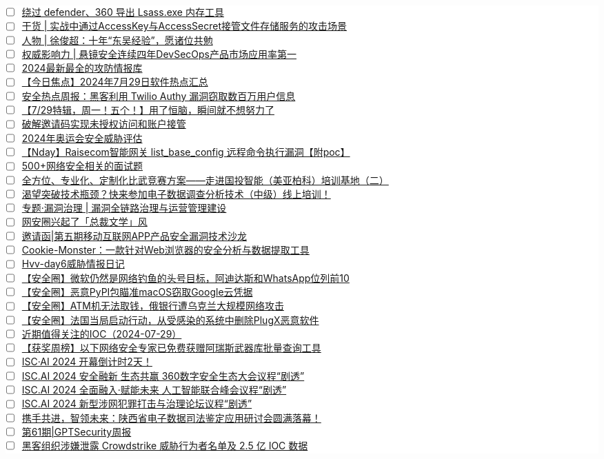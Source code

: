   - [ ] [绕过 defender、360 导出 Lsass.exe 内存工具](https://mp.weixin.qq.com/s?__biz=Mzg5MDg0NzUzMw==&mid=2247483962&idx=2&sn=387c8eadf28626b52268311318efbfe4)
  - [ ] [干货 | 实战中通过AccessKey与AccessSecret接管文件存储服务的攻击场景](https://mp.weixin.qq.com/s?__biz=MzIzMTIzNTM0MA==&mid=2247495384&idx=1&sn=f272c5c121e091f15cbf883a3b36c981)
  - [ ] [人物 | 徐俊超：十年“东吴经验”，愿诸位共勉](https://mp.weixin.qq.com/s?__biz=MzU5ODgzNTExOQ==&mid=2247625965&idx=1&sn=2a9164cf7f2623d4629c0dc012060232)
  - [ ] [权威影响力 | 悬镜安全连续四年DevSecOps产品市场应用率第一](https://mp.weixin.qq.com/s?__biz=MzU5ODgzNTExOQ==&mid=2247625965&idx=2&sn=8a9e1bfdaeb97cde56acd474b925969f)
  - [ ] [2024最新最全的攻防情报库](https://mp.weixin.qq.com/s?__biz=Mzk0ODM0NDIxNQ==&mid=2247491571&idx=1&sn=0c057d33d9c15d847deafa76dfb6d4fc)
  - [ ] [【今日焦点】2024年7月29日软件热点汇总](https://mp.weixin.qq.com/s?__biz=MzU5NDgxODU1MQ==&mid=2247501777&idx=1&sn=f8877649e31ac1f3d71a69b4cb431342)
  - [ ] [安全热点周报：黑客利用 Twilio Authy 漏洞窃取数百万用户信息](https://mp.weixin.qq.com/s?__biz=MzU5NDgxODU1MQ==&mid=2247501777&idx=2&sn=59a3391319d7540116203966bdd3dd7b)
  - [ ] [【7/29特辑，周一！五个！】用了恒脑，瞬间就不想努力了](https://mp.weixin.qq.com/s?__biz=MzUzOTE2OTM5Mg==&mid=2247489748&idx=1&sn=1dc1e9c84d5590b1ccf812f74772749e)
  - [ ] [破解邀请码实现未授权访问和账户接管](https://mp.weixin.qq.com/s?__biz=MzI4NTYwMzc5OQ==&mid=2247494439&idx=1&sn=7e926d0a5f5e38426a612d1672ebdeb7)
  - [ ] [2024年奥运会安全威胁评估](https://mp.weixin.qq.com/s?__biz=MzkwNzM0NzA5MA==&mid=2247499793&idx=1&sn=8658bfa45ebc740127eb60bb9fffd221)
  - [ ] [【Nday】Raisecom智能网关 list_base_config 远程命令执行漏洞【附poc】](https://mp.weixin.qq.com/s?__biz=MzkwMjYzNTE4MA==&mid=2247484878&idx=1&sn=5ec4b0ca30130267f90fa427c04a7712)
  - [ ] [500+网络安全相关的面试题](https://mp.weixin.qq.com/s?__biz=MzU3ODI3NDc4NA==&mid=2247484432&idx=1&sn=efa855128889c026582f72b4c61ca048)
  - [ ] [全方位、专业化、定制化比武竞赛方案——走进国投智能（美亚柏科）培训基地（二）](https://mp.weixin.qq.com/s?__biz=MjM5NTU4NjgzMg==&mid=2651415081&idx=1&sn=fedf01ce510fe5ebcb2e10bf7f06a9c7)
  - [ ] [渴望突破技术瓶颈？快来参加电子数据调查分析技术（中级）线上培训！](https://mp.weixin.qq.com/s?__biz=MjM5NTU4NjgzMg==&mid=2651415081&idx=2&sn=eeac3c1988b7ab569280c2c10129181d)
  - [ ] [专题·漏洞治理 | 漏洞全链路治理与运营管理建设](https://mp.weixin.qq.com/s?__biz=MjM5NjA0NjgyMA==&mid=2651294766&idx=1&sn=ead81c0e4b3000600e88d4e77647d9d5)
  - [ ] [网安圈兴起了「总裁文学」风](https://mp.weixin.qq.com/s?__biz=MjM5NjA0NjgyMA==&mid=2651294766&idx=2&sn=05446f7564ff4e8f69cfea768d704e58)
  - [ ] [邀请函|第五期移动互联网APP产品安全漏洞技术沙龙](https://mp.weixin.qq.com/s?__biz=MjM5NjA0NjgyMA==&mid=2651294766&idx=3&sn=55788e1a6e5d68d7d773023f5010f5b1)
  - [ ] [Cookie-Monster：一款针对Web浏览器的安全分析与数据提取工具](https://mp.weixin.qq.com/s?__biz=MjM5NjA0NjgyMA==&mid=2651294766&idx=4&sn=45b87c265caec5c9cba27a98a5d52574)
  - [ ] [Hvv-day6威胁情报日记](https://mp.weixin.qq.com/s?__biz=Mzk0MTIzNTgzMQ==&mid=2247516440&idx=1&sn=2bc091f0f99304e4cb2d655eb5b68f74)
  - [ ] [【安全圈】微软仍然是网络钓鱼的头号目标，阿迪达斯和WhatsApp位列前10](https://mp.weixin.qq.com/s?__biz=MzIzMzE4NDU1OQ==&mid=2652063184&idx=1&sn=93f3843757df0efc947f443650146a44)
  - [ ] [【安全圈】恶意PyPI包瞄准macOS窃取Google云凭据](https://mp.weixin.qq.com/s?__biz=MzIzMzE4NDU1OQ==&mid=2652063184&idx=2&sn=ce5c369f5304ecffbe67271d5693293c)
  - [ ] [【安全圈】ATM机无法取钱，俄银行遭乌克兰大规模网络攻击](https://mp.weixin.qq.com/s?__biz=MzIzMzE4NDU1OQ==&mid=2652063184&idx=3&sn=f3b4f6168bfb33af908d815302bc4d54)
  - [ ] [【安全圈】法国当局启动行动，从受感染的系统中删除PlugX恶意软件](https://mp.weixin.qq.com/s?__biz=MzIzMzE4NDU1OQ==&mid=2652063184&idx=4&sn=0aa0c65e3f40809adce0b4d3d7d901f9)
  - [ ] [近期值得关注的IOC（2024-07-29）](https://mp.weixin.qq.com/s?__biz=MzI2MDc2MDA4OA==&mid=2247511362&idx=1&sn=2d5dedcf3b9ebdc53c47ddd93c9773f6)
  - [ ] [【获奖周榜】以下网络安全专家已免费获赠阿瑞斯武器库批量查询工具](https://mp.weixin.qq.com/s?__biz=MzI2MDc2MDA4OA==&mid=2247511362&idx=2&sn=5e12e13c37d29f8ec5b3de54d7408dfa)
  - [ ] [ISC·AI 2024 开幕倒计时2天！](https://mp.weixin.qq.com/s?__biz=MjM5ODI2MTg3Mw==&mid=2649817427&idx=1&sn=77533a51fdc372d3c7b23f43b6187f28)
  - [ ] [ISC.AI 2024 安全融新 生态共赢 360数字安全生态大会议程“剧透”](https://mp.weixin.qq.com/s?__biz=MjM5ODI2MTg3Mw==&mid=2649817427&idx=2&sn=d2fd752717dddf70d6443958bd25511c)
  - [ ] [ISC.AI 2024 全面融入·赋能未来 人工智能联合峰会议程“剧透”](https://mp.weixin.qq.com/s?__biz=MjM5ODI2MTg3Mw==&mid=2649817427&idx=3&sn=7d60d14e1976ad588cb8fa7881b4ad24)
  - [ ] [ISC.AI 2024 新型涉网犯罪打击与治理论坛议程“剧透”](https://mp.weixin.qq.com/s?__biz=MjM5ODI2MTg3Mw==&mid=2649817427&idx=4&sn=75cf566c337e44ef9b1ec548ef2dddf5)
  - [ ] [携手共进，智领未来：陕西省电子数据司法鉴定应用研讨会圆满落幕！](https://mp.weixin.qq.com/s?__biz=MzI2MDA0MTYyMQ==&mid=2654404308&idx=1&sn=177cf085bd97b8517c1268975343e85f)
  - [ ] [第61期|GPTSecurity周报](https://mp.weixin.qq.com/s?__biz=MzkzNDUxOTk2Mw==&mid=2247494331&idx=1&sn=c7ad0e072e43c9629dfb0a26f06b8b9e)
  - [ ] [黑客组织涉嫌泄露 Crowdstrike 威胁行为者名单及 2.5 亿 IOC 数据](https://mp.weixin.qq.com/s?__biz=Mzg4MzA4NTM0OA==&mid=2247490955&idx=1&sn=15154eb7aadba54a79dc510f27da9981)